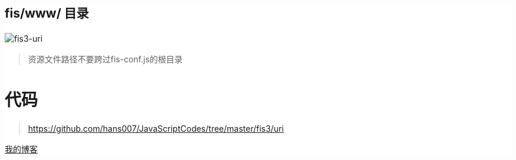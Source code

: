 ## fis/www/ 目录

![fis3-uri](http://oflimcy5e.bkt.clouddn.com/fis3-uri.png)

> 资源文件路径不要跨过fis-conf.js的根目录

# 代码

> https://github.com/hans007/JavaScriptCodes/tree/master/fis3/uri

[我的博客](https://hans007.github.io)